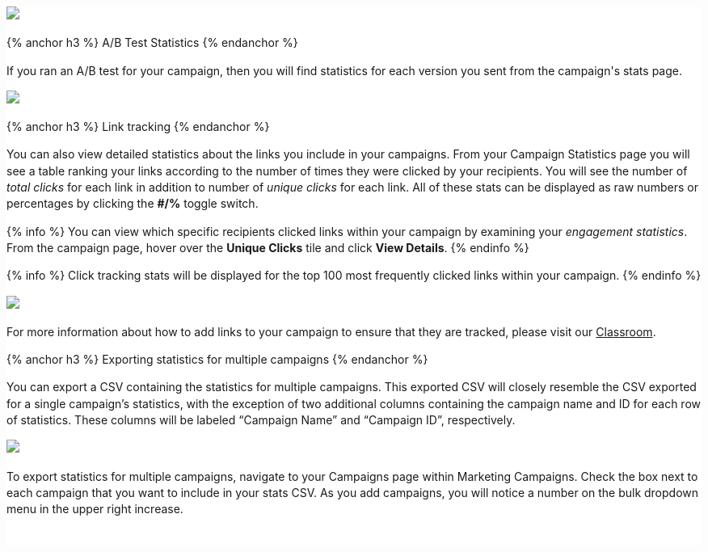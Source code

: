 ![]({{root_url}}/images/campaigns_6.jpg)

{% anchor h3 %}
A/B Test Statistics
{% endanchor %}

If you ran an A/B test for your campaign, then you will find statistics for each version you sent from the campaign's stats page.

![]({{root_url}}/images/a_b_test_stats.png)

{% anchor h3 %}
Link tracking
{% endanchor %}

You can also view detailed statistics about the links you include in your campaigns. From your Campaign Statistics page you will see a table ranking your links according to the number of times they were clicked by your recipients. You will see the number of _total clicks_ for each link in addition to number of _unique clicks_ for each link. All of these stats can be displayed as raw numbers or percentages by clicking the **#/%** toggle switch.

{% info %}
You can view which specific recipients clicked links within your campaign by examining your _engagement statistics_. From the campaign page, hover over the **Unique Clicks** tile and click **View Details**.
{% endinfo %}

{% info %}
Click tracking stats will be displayed for the top 100 most frequently clicked links within your campaign.
{% endinfo %}

![]({{root_url}}/images/campaigns_7.png)

For more information about how to add links to your campaign to ensure that they are tracked, please visit our [Classroom]({{root_url}}/Classroom/Track/Clicks/click_tracking_links_with_substitution_tags.html).

{% anchor h3 %}
Exporting statistics for multiple campaigns
{% endanchor %}

You can export a CSV containing the statistics for multiple campaigns. This exported CSV will closely resemble the CSV exported for a single campaign’s statistics, with the exception of two additional columns containing the campaign name and ID for each row of statistics. These columns will be labeled “Campaign Name” and “Campaign ID”, respectively.

<div class="row">
  <div class="col-md-4">
    <img src="{{root_url}}/images/campaigns_8.png" class="img-responsive pull-left"/>
  </div>
  <div class="col-md-8">
    <p>
      To export statistics for multiple campaigns, navigate to your Campaigns page within Marketing Campaigns. Check the box next to each campaign that you want to include in your stats CSV. As you add campaigns, you will notice a number on the bulk dropdown menu in the upper right increase.
    </p>
  </div>
  <br>
</div>
